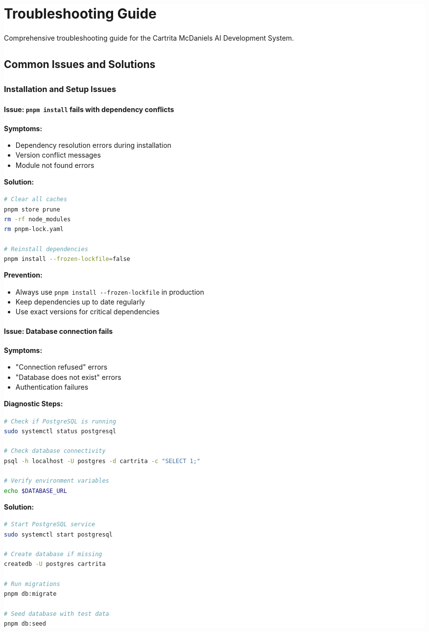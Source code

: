 # Troubleshooting Guide

Comprehensive troubleshooting guide for the Cartrita McDaniels AI Development System.

## Common Issues and Solutions

### Installation and Setup Issues

#### Issue: `pnpm install` fails with dependency conflicts

**Symptoms:**
- Dependency resolution errors during installation
- Version conflict messages
- Module not found errors

**Solution:**
```bash
# Clear all caches
pnpm store prune
rm -rf node_modules
rm pnpm-lock.yaml

# Reinstall dependencies
pnpm install --frozen-lockfile=false
```

**Prevention:**
- Always use `pnpm install --frozen-lockfile` in production
- Keep dependencies up to date regularly
- Use exact versions for critical dependencies

#### Issue: Database connection fails

**Symptoms:**
- "Connection refused" errors
- "Database does not exist" errors
- Authentication failures

**Diagnostic Steps:**
```bash
# Check if PostgreSQL is running
sudo systemctl status postgresql

# Check database connectivity
psql -h localhost -U postgres -d cartrita -c "SELECT 1;"

# Verify environment variables
echo $DATABASE_URL
```

**Solution:**
```bash
# Start PostgreSQL service
sudo systemctl start postgresql

# Create database if missing
createdb -U postgres cartrita

# Run migrations
pnpm db:migrate

# Seed database with test data
pnpm db:seed
```
